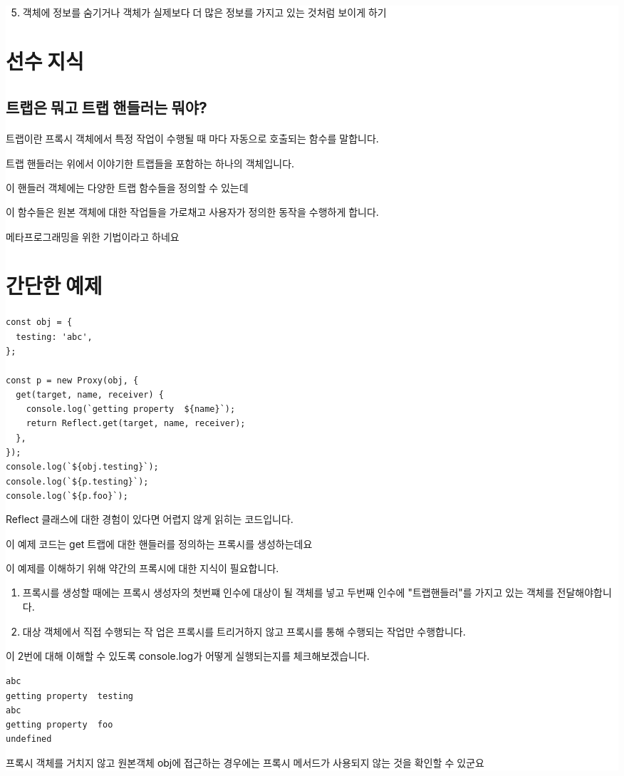 5. 객체에 정보를 숨기거나 객체가 실제보다 더 많은 정보를 가지고 있는 것처럼 보이게 하기

# 선수 지식

## 트랩은 뭐고 트랩 핸들러는 뭐야?

트랩이란 프록시 객체에서 특정 작업이 수행될 때 마다 자동으로 호출되는 함수를 말합니다.

트랩 핸들러는 위에서 이야기한 트랩들을 포함하는 하나의 객체입니다.

이 핸들러 객체에는 다양한 트랩 함수들을 정의할 수 있는데

이 함수들은 원본 객체에 대한 작업들을 가로채고 사용자가 정의한 동작을 수행하게 합니다.

메타프로그래밍을 위한 기법이라고 하네요

# 간단한 예제

```tsx
const obj = {
  testing: 'abc',
};

const p = new Proxy(obj, {
  get(target, name, receiver) {
    console.log(`getting property  ${name}`);
    return Reflect.get(target, name, receiver);
  },
});
console.log(`${obj.testing}`);
console.log(`${p.testing}`);
console.log(`${p.foo}`);
```

Reflect 클래스에 대한 경험이 있다면 어렵지 않게 읽히는 코드입니다.

이 예제 코드는 get 트랩에 대한 핸들러를 정의하는 프록시를 생성하는데요

이 예제를 이해하기 위해 약간의 프록시에 대한 지식이 필요합니다.

1. 프록시를 생성할 때에는 프록시 생성자의 첫번쨰 인수에 대상이 될 객체를 넣고 두번째 인수에 "트랩핸들러"를 가지고 있는 객체를 전달해야합니다.

2. 대상 객체에서 직접 수행되는 작 업은 프록시를 트리거하지 않고 프록시를 통해 수행되는 작업만 수행합니다.

이 2번에 대해 이해할 수 있도록 console.log가 어떻게 실행되는지를 체크해보겠습니다.

```
abc
getting property  testing
abc
getting property  foo
undefined
```

프록시 객체를 거치지 않고 원본객체 obj에 접근하는 경우에는 프록시 메서드가 사용되지 않는 것을 확인할 수 있군요
